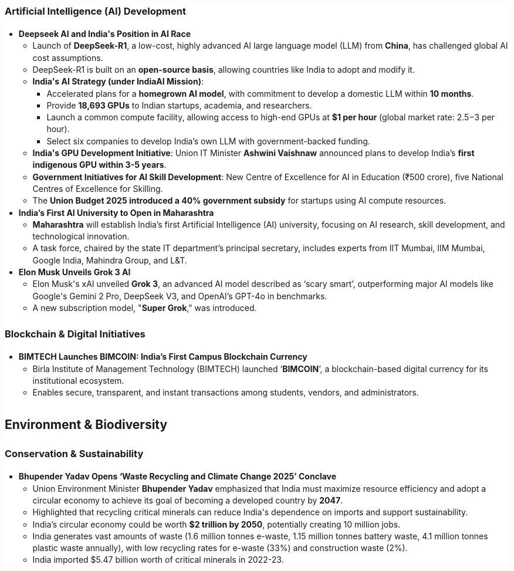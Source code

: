 ### Artificial Intelligence (AI) Development

*   **Deepseek AI and India's Position in AI Race**
    *   Launch of **DeepSeek-R1**, a low-cost, highly advanced AI large language model (LLM) from **China**, has challenged global AI cost assumptions.
    *   DeepSeek-R1 is built on an **open-source basis**, allowing countries like India to adopt and modify it.
    *   **India's AI Strategy (under IndiaAI Mission)**:
        *   Accelerated plans for a **homegrown AI model**, with commitment to develop a domestic LLM within **10 months**.
        *   Provide **18,693 GPUs** to Indian startups, academia, and researchers.
        *   Launch a common compute facility, allowing access to high-end GPUs at **$1 per hour** (global market rate: $2.5-$3 per hour).
        *   Select six companies to develop India’s own LLM with government-backed funding.
    *   **India's GPU Development Initiative**: Union IT Minister **Ashwini Vaishnaw** announced plans to develop India’s **first indigenous GPU within 3-5 years**.
    *   **Government Initiatives for AI Skill Development**: New Centre of Excellence for AI in Education (₹500 crore), five National Centres of Excellence for Skilling.
    *   The **Union Budget 2025 introduced a 40% government subsidy** for startups using AI compute resources.
*   **India’s First AI University to Open in Maharashtra**
    *   **Maharashtra** will establish India’s first Artificial Intelligence (AI) university, focusing on AI research, skill development, and technological innovation.
    *   A task force, chaired by the state IT department’s principal secretary, includes experts from IIT Mumbai, IIM Mumbai, Google India, Mahindra Group, and L&T.
*   **Elon Musk Unveils Grok 3 AI**
    *   Elon Musk's xAI unveiled **Grok 3**, an advanced AI model described as ‘scary smart’, outperforming major AI models like Google's Gemini 2 Pro, DeepSeek V3, and OpenAI’s GPT-4o in benchmarks.
    *   A new subscription model, "**Super Grok**," was introduced.

### Blockchain & Digital Initiatives

*   **BIMTECH Launches BIMCOIN: India’s First Campus Blockchain Currency**
    *   Birla Institute of Management Technology (BIMTECH) launched ‘**BIMCOIN**’, a blockchain-based digital currency for its institutional ecosystem.
    *   Enables secure, transparent, and instant transactions among students, vendors, and administrators.

## Environment & Biodiversity

### Conservation & Sustainability

*   **Bhupender Yadav Opens ‘Waste Recycling and Climate Change 2025’ Conclave**
    *   Union Environment Minister **Bhupender Yadav** emphasized that India must maximize resource efficiency and adopt a circular economy to achieve its goal of becoming a developed country by **2047**.
    *   Highlighted that recycling critical minerals can reduce India's dependence on imports and support sustainability.
    *   India’s circular economy could be worth **$2 trillion by 2050**, potentially creating 10 million jobs.
    *   India generates vast amounts of waste (1.6 million tonnes e-waste, 1.15 million tonnes battery waste, 4.1 million tonnes plastic waste annually), with low recycling rates for e-waste (33%) and construction waste (2%).
    *   India imported $5.47 billion worth of critical minerals in 2022-23.
